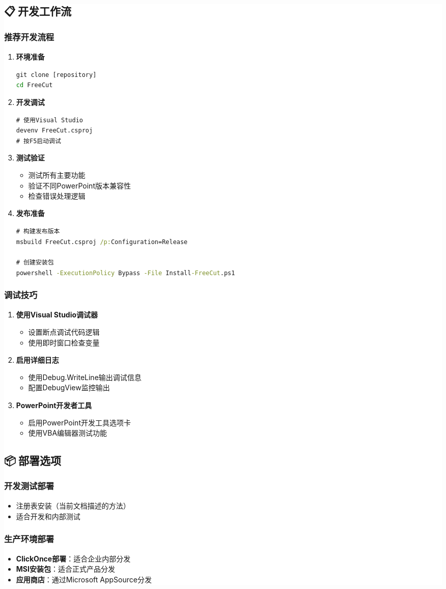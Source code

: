 ## 📋 开发工作流

### 推荐开发流程

1. **环境准备**
   ```cmd
   git clone [repository]
   cd FreeCut
   ```

2. **开发调试**
   ```cmd
   # 使用Visual Studio
   devenv FreeCut.csproj
   # 按F5启动调试
   ```

3. **测试验证**
   - 测试所有主要功能
   - 验证不同PowerPoint版本兼容性
   - 检查错误处理逻辑

4. **发布准备**
   ```cmd
   # 构建发布版本
   msbuild FreeCut.csproj /p:Configuration=Release

   # 创建安装包
   powershell -ExecutionPolicy Bypass -File Install-FreeCut.ps1
   ```

### 调试技巧

1. **使用Visual Studio调试器**
   - 设置断点调试代码逻辑
   - 使用即时窗口检查变量

2. **启用详细日志**
   - 使用Debug.WriteLine输出调试信息
   - 配置DebugView监控输出

3. **PowerPoint开发者工具**
   - 启用PowerPoint开发工具选项卡
   - 使用VBA编辑器测试功能

## 📦 部署选项

### 开发测试部署
- 注册表安装（当前文档描述的方法）
- 适合开发和内部测试

### 生产环境部署
- **ClickOnce部署**：适合企业内部分发
- **MSI安装包**：适合正式产品分发
- **应用商店**：通过Microsoft AppSource分发
